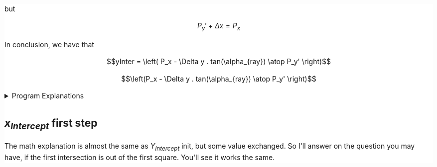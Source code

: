 but

$$P_y' + \Delta x = P_x$$

In conclusion, we have that

$$yInter = \left(
	P_x - \Delta y . tan(\alpha_{ray}) \atop
	P_y'
\right)$$

$$\left(P_x - \Delta y . tan(\alpha_{ray}) \atop P_y' \right)$$

</blockquote></details>

<details closed><summary>Program Explanations</summary></details>

## $x_{Intercept}$ first step

The math explanation is almost the same as $Y_{Intercept}$ init, but some value exchanged. So I'll answer on the question you may have, if the first intersection is out of the first square.
You'll see it works the same.  

